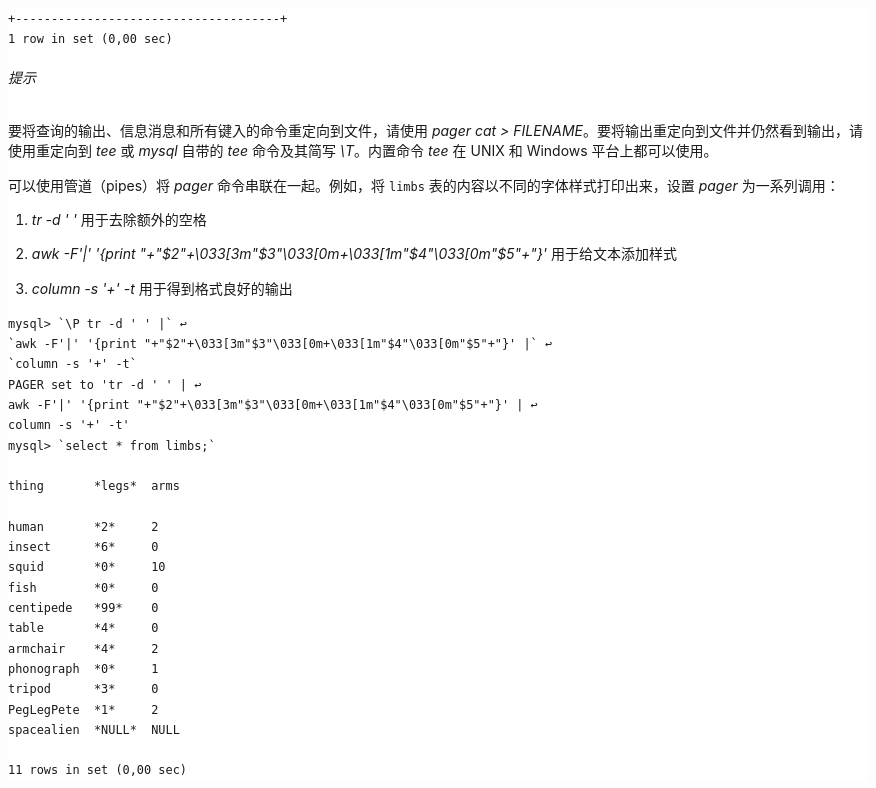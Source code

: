 ```
+-------------------------------------+
1 row in set (0,00 sec)
```

###### 提示

要将查询的输出、信息消息和所有键入的命令重定向到文件，请使用 *pager cat > FILENAME*。要将输出重定向到文件并仍然看到输出，请使用重定向到 *tee* 或 *mysql* 自带的 *tee* 命令及其简写 *\T*。内置命令 *tee* 在 UNIX 和 Windows 平台上都可以使用。

可以使用管道（pipes）将 *pager* 命令串联在一起。例如，将 `limbs` 表的内容以不同的字体样式打印出来，设置 *pager* 为一系列调用：

1.  *tr -d ' '* 用于去除额外的空格

1.  *awk -F'|' '{print "+"$2"+\033[3m"$3"\033[0m+\033[1m"$4"\033[0m"$5"+"}'* 用于给文本添加样式

1.  *column -s '+' -t* 用于得到格式良好的输出

```
mysql> `\P tr -d ' ' |` ↩
`awk -F'|' '{print "+"$2"+\033[3m"$3"\033[0m+\033[1m"$4"\033[0m"$5"+"}' |` ↩
`column -s '+' -t`
PAGER set to 'tr -d ' ' | ↩
awk -F'|' '{print "+"$2"+\033[3m"$3"\033[0m+\033[1m"$4"\033[0m"$5"+"}' | ↩
column -s '+' -t'
mysql> `select * from limbs;`

thing       *legs*  arms

human       *2*     2
insect      *6*     0
squid       *0*     10
fish        *0*     0
centipede   *99*    0
table       *4*     0
armchair    *4*     2
phonograph  *0*     1
tripod      *3*     0
PegLegPete  *1*     2
spacealien  *NULL*  NULL

11 rows in set (0,00 sec)
```
